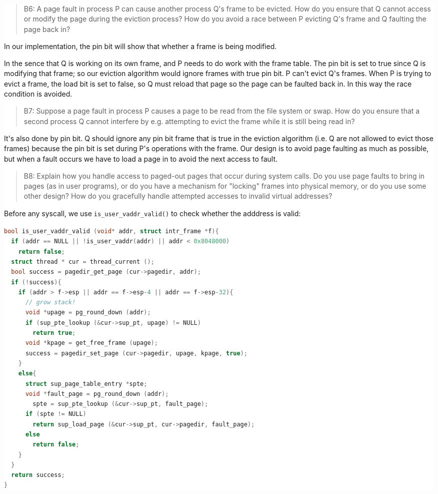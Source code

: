 >B6: A page fault in process P can cause another process Q's frame
>to be evicted.  How do you ensure that Q cannot access or modify
>the page during the eviction process?  How do you avoid a race
>between P evicting Q's frame and Q faulting the page back in?

In our implementation, the pin bit will show that whether a frame is being modified. 

In the sence that Q is working on its own frame, and P needs to do work with the frame table. The pin bit is set to true since Q is modifying that frame; so our eviction algorithm would ignore frames with true pin bit. P can't evict Q's frames. When P is trying to evict a frame, the load bit is set to false, so Q must reload that page so the page can be faulted back in. In this way the race condition is avoided.

>B7: Suppose a page fault in process P causes a page to be read from
>the file system or swap.  How do you ensure that a second process Q
>cannot interfere by e.g. attempting to evict the frame while it is
>still being read in?

It's also done by pin bit. Q should ignore any pin bit frame that is true in the eviction algorithm (i.e. Q are not allowed to evict those frames) because the pin bit is set during P's operations with the frame. Our design is to avoid page faulting as much as possible, but when a fault occurs we have to load a page in to avoid the next access to fault. 

>B8: Explain how you handle access to paged-out pages that occur
>during system calls.  Do you use page faults to bring in pages (as
>in user programs), or do you have a mechanism for "locking" frames
>into physical memory, or do you use some other design?  How do you
>gracefully handle attempted accesses to invalid virtual addresses?

Before any syscall, we use `is_user_vaddr_valid()` to check whether the adddress is valid:

```c
bool is_user_vaddr_valid (void* addr, struct intr_frame *f){
  if (addr == NULL || !is_user_vaddr(addr) || addr < 0x8048000)
    return false;
  struct thread * cur = thread_current ();
  bool success = pagedir_get_page (cur->pagedir, addr);
  if (!success){
    if (addr > f->esp || addr == f->esp-4 || addr == f->esp-32){
      // grow stack!
      void *upage = pg_round_down (addr);
      if (sup_pte_lookup (&cur->sup_pt, upage) != NULL)
        return true;
      void *kpage = get_free_frame (upage);
      success = pagedir_set_page (cur->pagedir, upage, kpage, true);
    }
    else{
      struct sup_page_table_entry *spte;
      void *fault_page = pg_round_down (addr);
	    spte = sup_pte_lookup (&cur->sup_pt, fault_page);
      if (spte != NULL)
        return sup_load_page (&cur->sup_pt, cur->pagedir, fault_page);
      else
        return false;
    }
  }
  return success;
}
```
